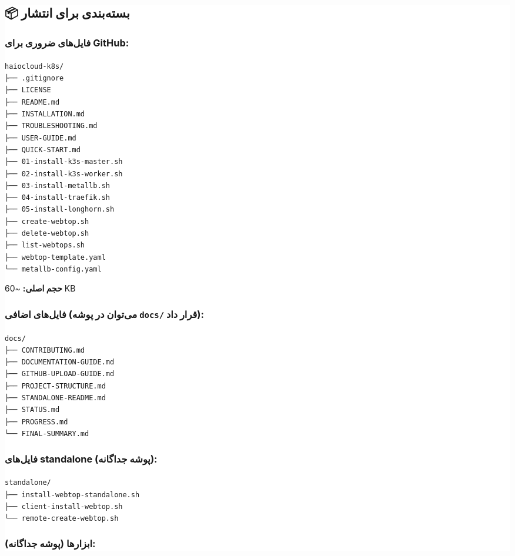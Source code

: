 
## 📦 بسته‌بندی برای انتشار

### فایل‌های ضروری برای GitHub:

```
haiocloud-k8s/
├── .gitignore
├── LICENSE
├── README.md
├── INSTALLATION.md
├── TROUBLESHOOTING.md
├── USER-GUIDE.md
├── QUICK-START.md
├── 01-install-k3s-master.sh
├── 02-install-k3s-worker.sh
├── 03-install-metallb.sh
├── 04-install-traefik.sh
├── 05-install-longhorn.sh
├── create-webtop.sh
├── delete-webtop.sh
├── list-webtops.sh
├── webtop-template.yaml
└── metallb-config.yaml
```

**حجم اصلی:** ~60 KB

### فایل‌های اضافی (می‌توان در پوشه `docs/` قرار داد):

```
docs/
├── CONTRIBUTING.md
├── DOCUMENTATION-GUIDE.md
├── GITHUB-UPLOAD-GUIDE.md
├── PROJECT-STRUCTURE.md
├── STANDALONE-README.md
├── STATUS.md
├── PROGRESS.md
└── FINAL-SUMMARY.md
```

### فایل‌های standalone (پوشه جداگانه):

```
standalone/
├── install-webtop-standalone.sh
├── client-install-webtop.sh
└── remote-create-webtop.sh
```

### ابزارها (پوشه جداگانه):
